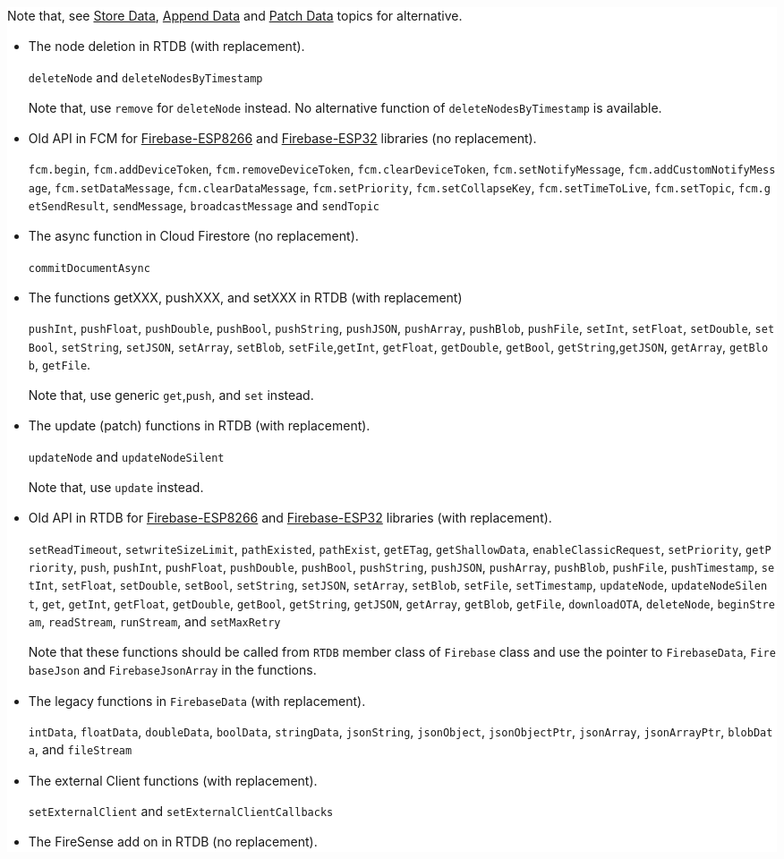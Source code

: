   Note that, see [Store Data](#store-data), [Append Data](#append-data) and [Patch Data](#patch-data) topics for alternative.

- The node deletion in RTDB (with replacement).

  `deleteNode` and `deleteNodesByTimestamp`

  Note that, use `remove` for `deleteNode` instead. No alternative function of `deleteNodesByTimestamp` is available.

- Old API in FCM for [Firebase-ESP8266](https://github.com/mobizt/Firebase-ESP8266) and [Firebase-ESP32](https://github.com/mobizt/Firebase-ESP32) libraries (no replacement).

  `fcm.begin`, `fcm.addDeviceToken`, `fcm.removeDeviceToken`, `fcm.clearDeviceToken`, `fcm.setNotifyMessage`, `fcm.addCustomNotifyMessage`, `fcm.setDataMessage`, `fcm.clearDataMessage`, `fcm.setPriority`, `fcm.setCollapseKey`, `fcm.setTimeToLive`, `fcm.setTopic`, `fcm.getSendResult`, `sendMessage`, `broadcastMessage` and `sendTopic`

- The async function in Cloud Firestore (no replacement).

  `commitDocumentAsync`

- The functions getXXX, pushXXX, and setXXX in RTDB (with replacement)
  
  `pushInt`, `pushFloat`, `pushDouble`, `pushBool`, `pushString`, `pushJSON`, `pushArray`, `pushBlob`, `pushFile`, `setInt`, `setFloat`, `setDouble`, `setBool`, `setString`, `setJSON`, `setArray`, `setBlob`, `setFile`,`getInt`, `getFloat`, `getDouble`, `getBool`, `getString`,`getJSON`, `getArray`, `getBlob`, `getFile`.

  Note that, use generic `get`,`push`, and `set` instead.

- The update (patch) functions in RTDB (with replacement).

  `updateNode` and `updateNodeSilent`

  Note that, use `update` instead.

- Old API in RTDB for [Firebase-ESP8266](https://github.com/mobizt/Firebase-ESP8266) and [Firebase-ESP32](https://github.com/mobizt/Firebase-ESP32) libraries (with replacement).

  `setReadTimeout`, `setwriteSizeLimit`, `pathExisted`, `pathExist`, `getETag`, `getShallowData`, `enableClassicRequest`, `setPriority`, `getPriority`, `push`, `pushInt`, `pushFloat`, `pushDouble`, `pushBool`, `pushString`, `pushJSON`, `pushArray`, `pushBlob`, `pushFile`, `pushTimestamp`, `setInt`, `setFloat`, `setDouble`, `setBool`, `setString`, `setJSON`, `setArray`, `setBlob`, `setFile`, `setTimestamp`, `updateNode`, `updateNodeSilent`, `get`, `getInt`, `getFloat`, `getDouble`, `getBool`, `getString`, `getJSON`, `getArray`, `getBlob`, `getFile`, `downloadOTA`, `deleteNode`, `beginStream`, `readStream`, `runStream`, and `setMaxRetry`

  Note that these functions should be called from `RTDB` member class of `Firebase` class and use the pointer to `FirebaseData`, `FirebaseJson` and `FirebaseJsonArray` in the functions.

- The legacy functions in `FirebaseData` (with replacement).

  `intData`, `floatData`, `doubleData`, `boolData`, `stringData`, `jsonString`, `jsonObject`, `jsonObjectPtr`, `jsonArray`, `jsonArrayPtr`, `blobData`, and `fileStream`

- The external Client functions (with replacement).

  `setExternalClient` and `setExternalClientCallbacks`

- The FireSense add on in RTDB (no replacement).
